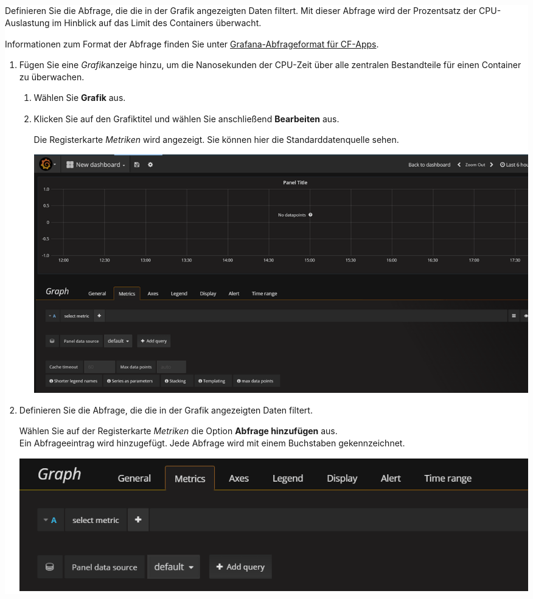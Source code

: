 Definieren Sie die Abfrage, die die in der Grafik angezeigten Daten filtert. Mit dieser Abfrage wird der Prozentsatz der CPU-Auslastung im Hinblick auf das Limit des Containers überwacht.

Informationen zum Format der Abfrage finden Sie unter [Grafana-Abfrageformat für CF-Apps](/docs/services/cloud-monitoring/reference?topic=cloud-monitoring-cfapps_metrics_format#cfapps_metrics_format).
    
1. Fügen Sie eine *Grafik*anzeige hinzu, um die Nanosekunden der CPU-Zeit über alle zentralen Bestandteile für einen Container zu überwachen.
    
    1. Wählen Sie **Grafik** aus.
    
    2. Klicken Sie auf den Grafiktitel und wählen Sie anschließend **Bearbeiten** aus.
    
        Die Registerkarte *Metriken* wird angezeigt. Sie können hier die Standarddatenquelle sehen.
    
        ![Grafikanzeige mit Konfigurationsregisterkarten](images/grafana4_f2.gif "Grafikanzeige mit Konfigurationsregisterkarten")
    
2. Definieren Sie die Abfrage, die die in der Grafik angezeigten Daten filtert. 
    
    Wählen Sie auf der Registerkarte *Metriken* die Option **Abfrage hinzufügen** aus. <br>Ein Abfrageeintrag wird hinzugefügt. Jede Abfrage wird mit einem Buchstaben gekennzeichnet.
    
    ![Neuer Abfrageeintrag](images/grafana4_query_f1.gif "Neuer Abfrageeintrag")
        